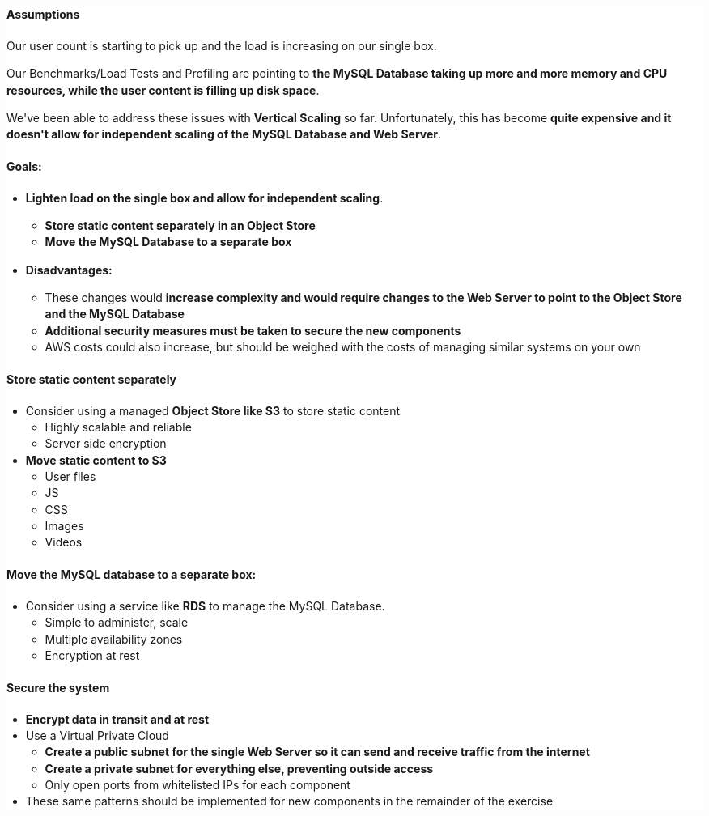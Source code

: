 #### Assumptions 

Our user count is starting to pick up and the load is increasing on our single box. 

Our Benchmarks/Load Tests and Profiling are pointing to **the MySQL Database taking up more and more memory and CPU resources, while the user content is filling up disk space**.

We've been able to address these issues with **Vertical Scaling** so far. Unfortunately, this has become **quite expensive and it doesn't allow for independent scaling of the MySQL Database and Web Server**.

#### Goals:

- **Lighten load on the single box and allow for independent scaling**. 
    - **Store static content separately in an Object Store**
    - **Move the MySQL Database to a separate box**

- **Disadvantages:**
    - These changes would **increase complexity and would require changes to the Web Server to point to the Object Store and the MySQL Database**
    - **Additional security measures must be taken to secure the new components**
    - AWS costs could also increase, but should be weighed with the costs of managing similar systems on your own

#### Store static content separately 

- Consider using a managed **Object Store like S3** to store static content
    - Highly scalable and reliable
    - Server side encryption
- **Move static content to S3**
    - User files
    - JS
    - CSS
    - Images
    - Videos


#### Move the MySQL database to a separate box:

- Consider using a service like **RDS** to manage the MySQL Database. 
    - Simple to administer, scale
    - Multiple availability zones
    - Encryption at rest 


#### Secure the system 

- **Encrypt data in transit and at rest**
- Use a Virtual Private Cloud
    - **Create a public subnet for the single Web Server so it can send and receive traffic from the internet**
    - **Create a private subnet for everything else, preventing outside access**
    - Only open ports from whitelisted IPs for each component
- These same patterns should be implemented for new components in the remainder of the exercise

